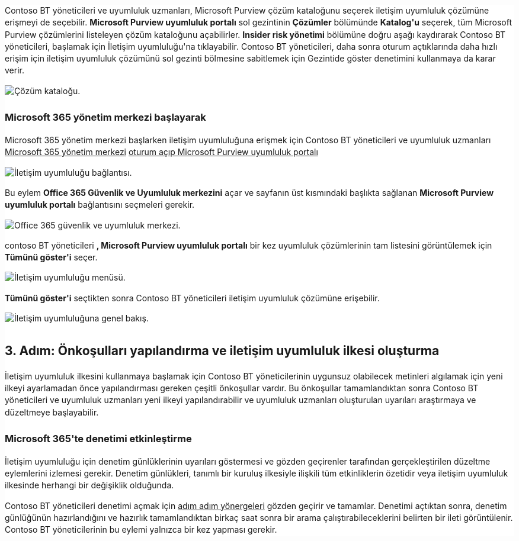 Contoso BT yöneticileri ve uyumluluk uzmanları, Microsoft Purview çözüm kataloğunu seçerek iletişim uyumluluk çözümüne erişmeyi de seçebilir. **Microsoft Purview uyumluluk portalı** sol gezintinin **Çözümler** bölümünde **Katalog'u** seçerek, tüm Microsoft Purview çözümlerini listeleyen çözüm kataloğunu açabilirler. **Insider risk yönetimi** bölümüne doğru aşağı kaydırarak Contoso BT yöneticileri, başlamak için İletişim uyumluluğu'na tıklayabilir. Contoso BT yöneticileri, daha sonra oturum açtıklarında daha hızlı erişim için iletişim uyumluluk çözümünü sol gezinti bölmesine sabitlemek için Gezintide göster denetimini kullanmaya da karar verir.

![Çözüm kataloğu.](../media/m365-solution-catalog-home.png)

### <a name="starting-from-the-microsoft-365-admin-center"></a>Microsoft 365 yönetim merkezi başlayarak

Microsoft 365 yönetim merkezi başlarken iletişim uyumluluğuna erişmek için Contoso BT yöneticileri ve uyumluluk uzmanları [Microsoft 365 yönetim merkezi](https://admin.microsoft.com) [oturum açıp Microsoft Purview uyumluluk portalı](https://compliance.microsoft.com)

![İletişim uyumluluğu bağlantısı.](../media/communication-compliance-case-compliance-link.png)

Bu eylem **Office 365 Güvenlik ve Uyumluluk merkezini** açar ve sayfanın üst kısmındaki başlıkta sağlanan **Microsoft Purview uyumluluk portalı** bağlantısını seçmeleri gerekir.

![Office 365 güvenlik ve uyumluluk merkezi.](../media/communication-compliance-case-scc.png)

contoso BT yöneticileri **, Microsoft Purview uyumluluk portalı** bir kez uyumluluk çözümlerinin tam listesini görüntülemek için **Tümünü göster'i** seçer.

![İletişim uyumluluğu menüsü.](../media/communication-compliance-case-show-all.png)

**Tümünü göster'i** seçtikten sonra Contoso BT yöneticileri iletişim uyumluluk çözümüne erişebilir.

![İletişim uyumluluğuna genel bakış.](../media/communication-compliance-case-overview.png)

## <a name="step-3-configuring-prerequisites-and-creating-a-communication-compliance-policy"></a>3. Adım: Önkoşulları yapılandırma ve iletişim uyumluluk ilkesi oluşturma

İletişim uyumluluk ilkesini kullanmaya başlamak için Contoso BT yöneticilerinin uygunsuz olabilecek metinleri algılamak için yeni ilkeyi ayarlamadan önce yapılandırması gereken çeşitli önkoşullar vardır. Bu önkoşullar tamamlandıktan sonra Contoso BT yöneticileri ve uyumluluk uzmanları yeni ilkeyi yapılandırabilir ve uyumluluk uzmanları oluşturulan uyarıları araştırmaya ve düzeltmeye başlayabilir.

### <a name="enabling-auditing-in-microsoft-365"></a>Microsoft 365'te denetimi etkinleştirme

İletişim uyumluluğu için denetim günlüklerinin uyarıları göstermesi ve gözden geçirenler tarafından gerçekleştirilen düzeltme eylemlerini izlemesi gerekir. Denetim günlükleri, tanımlı bir kuruluş ilkesiyle ilişkili tüm etkinliklerin özetidir veya iletişim uyumluluk ilkesinde herhangi bir değişiklik olduğunda.

Contoso BT yöneticileri denetimi açmak için [adım adım yönergeleri](/microsoft-365/compliance/turn-audit-log-search-on-or-off) gözden geçirir ve tamamlar. Denetimi açtıktan sonra, denetim günlüğünün hazırlandığını ve hazırlık tamamlandıktan birkaç saat sonra bir arama çalıştırabileceklerini belirten bir ileti görüntülenir. Contoso BT yöneticilerinin bu eylemi yalnızca bir kez yapması gerekir.
